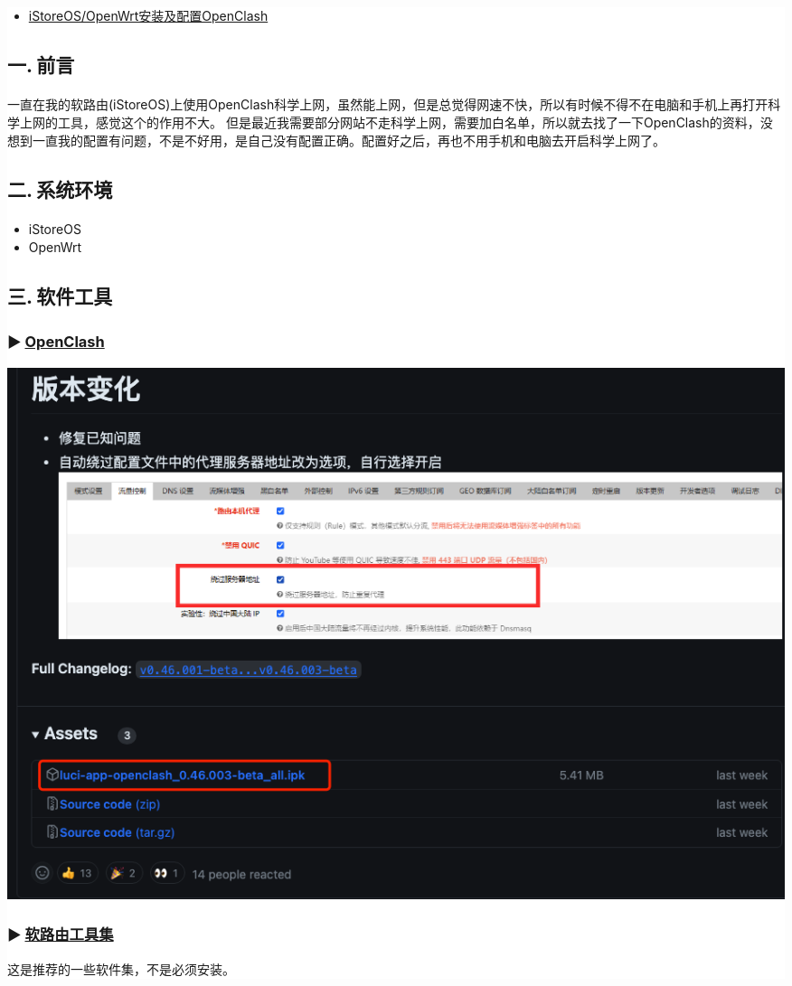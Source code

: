 - [iStoreOS/OpenWrt安装及配置OpenClash](https://blog.fxcxy.com/2024/03/17/iStoreOS-OpenWpt%E5%AE%89%E8%A3%85%E5%8F%8A%E9%85%8D%E7%BD%AEOpenClash/)

## 一. 前言
一直在我的软路由(iStoreOS)上使用OpenClash科学上网，虽然能上网，但是总觉得网速不快，所以有时候不得不在电脑和手机上再打开科学上网的工具，感觉这个的作用不大。
但是最近我需要部分网站不走科学上网，需要加白名单，所以就去找了一下OpenClash的资料，没想到一直我的配置有问题，不是不好用，是自己没有配置正确。配置好之后，再也不用手机和电脑去开启科学上网了。

## 二. 系统环境
- iStoreOS
- OpenWrt

## 三. 软件工具
### ▶ [OpenClash](https://github.com/vernesong/OpenClash/releases)

![img](./img/101/101-1.png)

 
### ▶ [软路由工具集](https://github.com/AUK9527/Are-u-ok/tree/main/x86)
这是推荐的一些软件集，不是必须安装。
